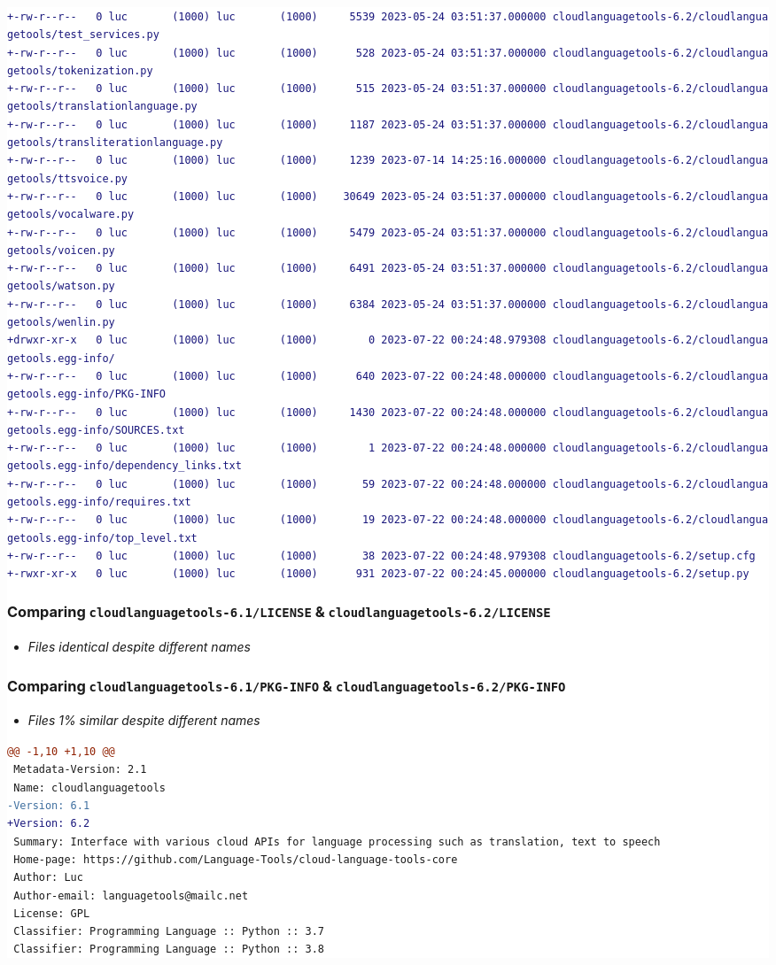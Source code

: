 ```diff
+-rw-r--r--   0 luc       (1000) luc       (1000)     5539 2023-05-24 03:51:37.000000 cloudlanguagetools-6.2/cloudlanguagetools/test_services.py
+-rw-r--r--   0 luc       (1000) luc       (1000)      528 2023-05-24 03:51:37.000000 cloudlanguagetools-6.2/cloudlanguagetools/tokenization.py
+-rw-r--r--   0 luc       (1000) luc       (1000)      515 2023-05-24 03:51:37.000000 cloudlanguagetools-6.2/cloudlanguagetools/translationlanguage.py
+-rw-r--r--   0 luc       (1000) luc       (1000)     1187 2023-05-24 03:51:37.000000 cloudlanguagetools-6.2/cloudlanguagetools/transliterationlanguage.py
+-rw-r--r--   0 luc       (1000) luc       (1000)     1239 2023-07-14 14:25:16.000000 cloudlanguagetools-6.2/cloudlanguagetools/ttsvoice.py
+-rw-r--r--   0 luc       (1000) luc       (1000)    30649 2023-05-24 03:51:37.000000 cloudlanguagetools-6.2/cloudlanguagetools/vocalware.py
+-rw-r--r--   0 luc       (1000) luc       (1000)     5479 2023-05-24 03:51:37.000000 cloudlanguagetools-6.2/cloudlanguagetools/voicen.py
+-rw-r--r--   0 luc       (1000) luc       (1000)     6491 2023-05-24 03:51:37.000000 cloudlanguagetools-6.2/cloudlanguagetools/watson.py
+-rw-r--r--   0 luc       (1000) luc       (1000)     6384 2023-05-24 03:51:37.000000 cloudlanguagetools-6.2/cloudlanguagetools/wenlin.py
+drwxr-xr-x   0 luc       (1000) luc       (1000)        0 2023-07-22 00:24:48.979308 cloudlanguagetools-6.2/cloudlanguagetools.egg-info/
+-rw-r--r--   0 luc       (1000) luc       (1000)      640 2023-07-22 00:24:48.000000 cloudlanguagetools-6.2/cloudlanguagetools.egg-info/PKG-INFO
+-rw-r--r--   0 luc       (1000) luc       (1000)     1430 2023-07-22 00:24:48.000000 cloudlanguagetools-6.2/cloudlanguagetools.egg-info/SOURCES.txt
+-rw-r--r--   0 luc       (1000) luc       (1000)        1 2023-07-22 00:24:48.000000 cloudlanguagetools-6.2/cloudlanguagetools.egg-info/dependency_links.txt
+-rw-r--r--   0 luc       (1000) luc       (1000)       59 2023-07-22 00:24:48.000000 cloudlanguagetools-6.2/cloudlanguagetools.egg-info/requires.txt
+-rw-r--r--   0 luc       (1000) luc       (1000)       19 2023-07-22 00:24:48.000000 cloudlanguagetools-6.2/cloudlanguagetools.egg-info/top_level.txt
+-rw-r--r--   0 luc       (1000) luc       (1000)       38 2023-07-22 00:24:48.979308 cloudlanguagetools-6.2/setup.cfg
+-rwxr-xr-x   0 luc       (1000) luc       (1000)      931 2023-07-22 00:24:45.000000 cloudlanguagetools-6.2/setup.py
```

### Comparing `cloudlanguagetools-6.1/LICENSE` & `cloudlanguagetools-6.2/LICENSE`

 * *Files identical despite different names*

### Comparing `cloudlanguagetools-6.1/PKG-INFO` & `cloudlanguagetools-6.2/PKG-INFO`

 * *Files 1% similar despite different names*

```diff
@@ -1,10 +1,10 @@
 Metadata-Version: 2.1
 Name: cloudlanguagetools
-Version: 6.1
+Version: 6.2
 Summary: Interface with various cloud APIs for language processing such as translation, text to speech
 Home-page: https://github.com/Language-Tools/cloud-language-tools-core
 Author: Luc
 Author-email: languagetools@mailc.net
 License: GPL
 Classifier: Programming Language :: Python :: 3.7
 Classifier: Programming Language :: Python :: 3.8
```
